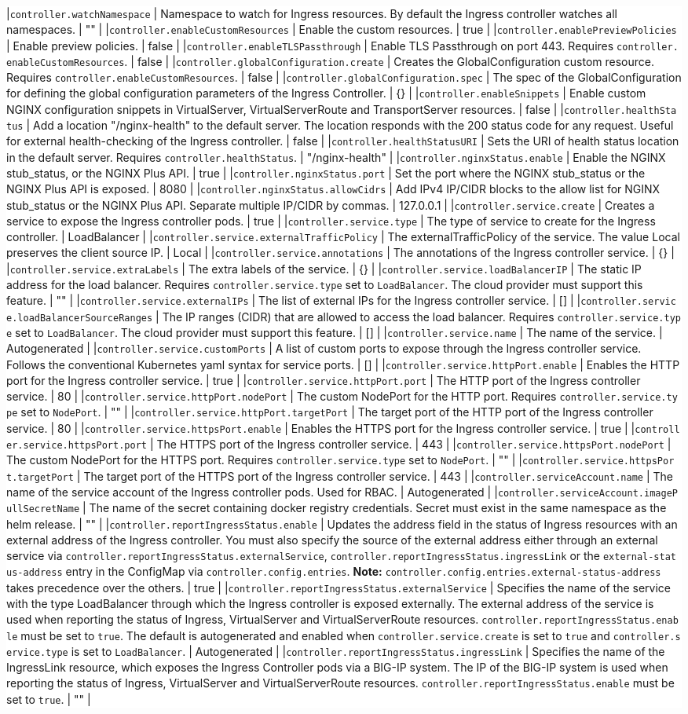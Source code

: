 |``controller.watchNamespace`` | Namespace to watch for Ingress resources. By default the Ingress controller watches all namespaces. | "" | 
|``controller.enableCustomResources`` | Enable the custom resources. | true | 
|``controller.enablePreviewPolicies`` | Enable preview policies. | false | 
|``controller.enableTLSPassthrough`` | Enable TLS Passthrough on port 443. Requires ``controller.enableCustomResources``. | false | 
|``controller.globalConfiguration.create`` | Creates the GlobalConfiguration custom resource. Requires ``controller.enableCustomResources``. | false | 
|``controller.globalConfiguration.spec`` | The spec of the GlobalConfiguration for defining the global configuration parameters of the Ingress Controller. | {} | 
|``controller.enableSnippets`` | Enable custom NGINX configuration snippets in VirtualServer, VirtualServerRoute and TransportServer resources. | false | 
|``controller.healthStatus`` | Add a location "/nginx-health" to the default server. The location responds with the 200 status code for any request. Useful for external health-checking of the Ingress controller. | false | 
|``controller.healthStatusURI`` | Sets the URI of health status location in the default server. Requires ``controller.healthStatus``. | "/nginx-health" | 
|``controller.nginxStatus.enable`` | Enable the NGINX stub_status, or the NGINX Plus API. | true | 
|``controller.nginxStatus.port`` | Set the port where the NGINX stub_status or the NGINX Plus API is exposed. | 8080 | 
|``controller.nginxStatus.allowCidrs`` | Add IPv4 IP/CIDR blocks to the allow list for NGINX stub_status or the NGINX Plus API. Separate multiple IP/CIDR by commas. | 127.0.0.1 | 
|``controller.service.create`` | Creates a service to expose the Ingress controller pods. | true | 
|``controller.service.type`` | The type of service to create for the Ingress controller. | LoadBalancer | 
|``controller.service.externalTrafficPolicy`` | The externalTrafficPolicy of the service. The value Local preserves the client source IP. | Local | 
|``controller.service.annotations`` | The annotations of the Ingress controller service. | {} | 
|``controller.service.extraLabels`` | The extra labels of the service. | {} | 
|``controller.service.loadBalancerIP`` | The static IP address for the load balancer. Requires ``controller.service.type`` set to ``LoadBalancer``. The cloud provider must support this feature. | "" | 
|``controller.service.externalIPs`` | The list of external IPs for the Ingress controller service. | [] | 
|``controller.service.loadBalancerSourceRanges`` | The IP ranges (CIDR) that are allowed to access the load balancer. Requires ``controller.service.type`` set to ``LoadBalancer``. The cloud provider must support this feature. | [] | 
|``controller.service.name`` | The name of the service. | Autogenerated | 
|``controller.service.customPorts`` | A list of custom ports to expose through the Ingress controller service. Follows the conventional Kubernetes yaml syntax for service ports. | [] | 
|``controller.service.httpPort.enable`` | Enables the HTTP port for the Ingress controller service. | true | 
|``controller.service.httpPort.port`` | The HTTP port of the Ingress controller service. | 80 | 
|``controller.service.httpPort.nodePort`` | The custom NodePort for the HTTP port. Requires ``controller.service.type`` set to ``NodePort``. | "" | 
|``controller.service.httpPort.targetPort`` | The target port of the HTTP port of the Ingress controller service. | 80 | 
|``controller.service.httpsPort.enable`` | Enables the HTTPS port for the Ingress controller service. | true | 
|``controller.service.httpsPort.port`` | The HTTPS port of the Ingress controller service. | 443 | 
|``controller.service.httpsPort.nodePort`` | The custom NodePort for the HTTPS port. Requires ``controller.service.type`` set to ``NodePort``. | "" | 
|``controller.service.httpsPort.targetPort`` | The target port of the HTTPS port of the Ingress controller service. | 443 | 
|``controller.serviceAccount.name`` | The name of the service account of the Ingress controller pods. Used for RBAC. | Autogenerated | 
|``controller.serviceAccount.imagePullSecretName`` | The name of the secret containing docker registry credentials. Secret must exist in the same namespace as the helm release. | "" | 
|``controller.reportIngressStatus.enable`` | Updates the address field in the status of Ingress resources with an external address of the Ingress controller. You must also specify the source of the external address either through an external service via ``controller.reportIngressStatus.externalService``, ``controller.reportIngressStatus.ingressLink`` or the ``external-status-address`` entry in the ConfigMap via ``controller.config.entries``. **Note:** ``controller.config.entries.external-status-address`` takes precedence over the others. | true | 
|``controller.reportIngressStatus.externalService`` | Specifies the name of the service with the type LoadBalancer through which the Ingress controller is exposed externally. The external address of the service is used when reporting the status of Ingress, VirtualServer and VirtualServerRoute resources. ``controller.reportIngressStatus.enable`` must be set to ``true``. The default is autogenerated and enabled when ``controller.service.create`` is set to ``true`` and ``controller.service.type`` is set to ``LoadBalancer``. | Autogenerated | 
|``controller.reportIngressStatus.ingressLink`` | Specifies the name of the IngressLink resource, which exposes the Ingress Controller pods via a BIG-IP system. The IP of the BIG-IP system is used when reporting the status of Ingress, VirtualServer and VirtualServerRoute resources. ``controller.reportIngressStatus.enable`` must be set to ``true``. | "" | 